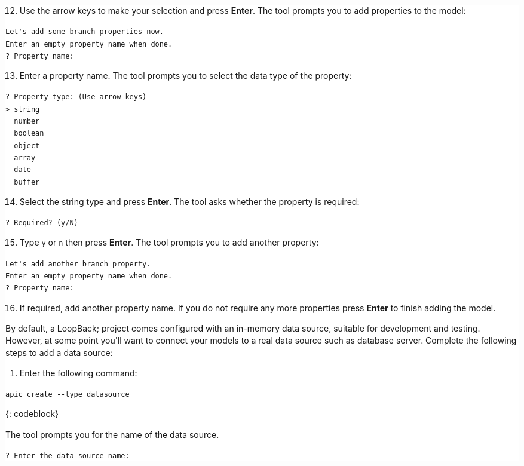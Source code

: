 12. Use the arrow keys to make your selection and press **Enter**.
The tool prompts you to add properties to the model:
```
Let's add some branch properties now.
Enter an empty property name when done.
? Property name:
```

13. Enter a property name.
The tool prompts you to select the data type of the
property:
```
? Property type: (Use arrow keys)
> string
  number
  boolean
  object
  array
  date
  buffer
```

14. Select the string type and press **Enter**.
The tool asks whether the property is
required:
```
? Required? (y/N)
```

15. Type `y` or `n` then press
**Enter**.
The tool prompts you to add another
property:
```
Let's add another branch property.
Enter an empty property name when done.
? Property name:
```

16. If required, add another property name. If you do not require any more properties press
**Enter** to finish adding the model.

By default, a LoopBack; project comes configured with an in-memory data source, suitable for development and testing. However, at some point you'll want to connect your models to a real data source such as database server. Complete the following steps to add a data source:

1. Enter the following command:
```
apic create --type datasource
```
{: codeblock}

The tool prompts you for the name of the data source.
```
? Enter the data-source name:
```
